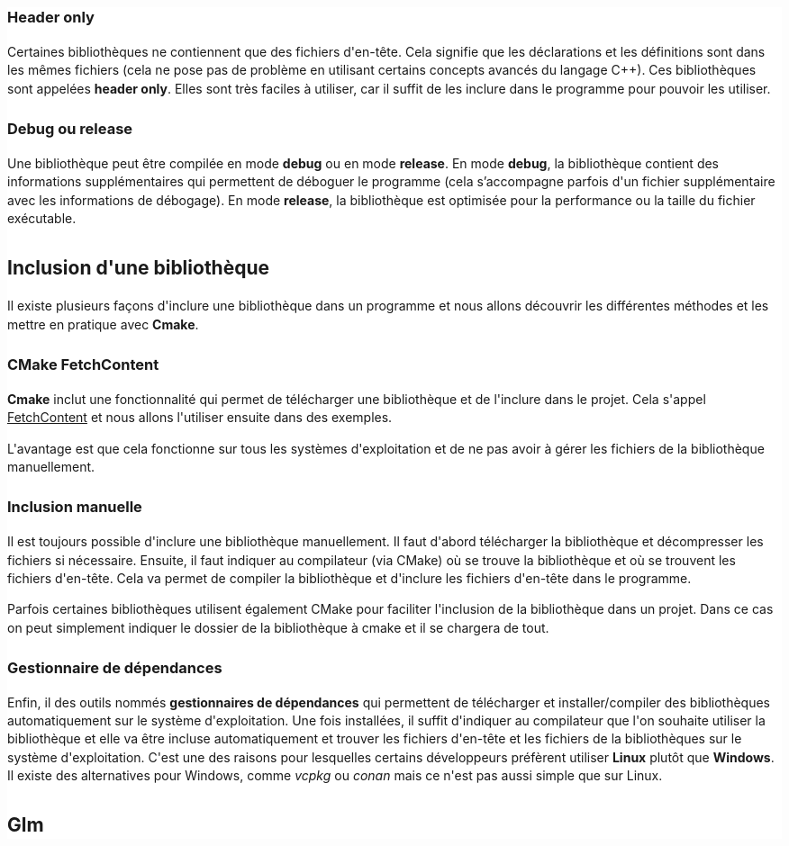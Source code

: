### Header only

Certaines bibliothèques ne contiennent que des fichiers d'en-tête. Cela signifie que les déclarations et les définitions sont dans les mêmes fichiers (cela ne pose pas de problème en utilisant certains concepts avancés du langage C++). Ces bibliothèques sont appelées **header only**. Elles sont très faciles à utiliser, car il suffit de les inclure dans le programme pour pouvoir les utiliser.

### Debug ou release

Une bibliothèque peut être compilée en mode **debug** ou en mode **release**. En mode **debug**, la bibliothèque contient des informations supplémentaires qui permettent de déboguer le programme (cela s’accompagne parfois d'un fichier supplémentaire avec les informations de débogage). En mode **release**, la bibliothèque est optimisée pour la performance ou la taille du fichier exécutable.

## Inclusion d'une bibliothèque

Il existe plusieurs façons d'inclure une bibliothèque dans un programme et nous allons découvrir les différentes méthodes et les mettre en pratique avec **Cmake**.

### CMake FetchContent

**Cmake** inclut une fonctionnalité qui permet de télécharger une bibliothèque et de l'inclure dans le projet.
Cela s'appel [FetchContent](https://cmake.org/cmake/help/latest/module/FetchContent.html) et nous allons l'utiliser ensuite dans des exemples.

L'avantage est que cela fonctionne sur tous les systèmes d'exploitation et de ne pas avoir à gérer les fichiers de la bibliothèque manuellement.

### Inclusion manuelle

Il est toujours possible d'inclure une bibliothèque manuellement. Il faut d'abord télécharger la bibliothèque et décompresser les fichiers si nécessaire. Ensuite, il faut indiquer au compilateur (via CMake) où se trouve la bibliothèque et où se trouvent les fichiers d'en-tête. Cela va permet de compiler la bibliothèque et d'inclure les fichiers d'en-tête dans le programme.

Parfois certaines bibliothèques utilisent également CMake pour faciliter l'inclusion de la bibliothèque dans un projet. Dans ce cas on peut simplement indiquer le dossier de la bibliothèque à cmake et il se chargera de tout.

### Gestionnaire de dépendances

Enfin, il des outils nommés **gestionnaires de dépendances** qui permettent de télécharger et installer/compiler des bibliothèques automatiquement sur le système d'exploitation. Une fois installées, il suffit d'indiquer au compilateur que l'on souhaite utiliser la bibliothèque et elle va être incluse automatiquement et trouver les fichiers d'en-tête et les fichiers de la bibliothèques sur le système d'exploitation.
C'est une des raisons pour lesquelles certains développeurs préfèrent utiliser **Linux** plutôt que **Windows**. Il existe des alternatives pour Windows, comme *vcpkg* ou *conan* mais ce n'est pas aussi simple que sur Linux.

## Glm
